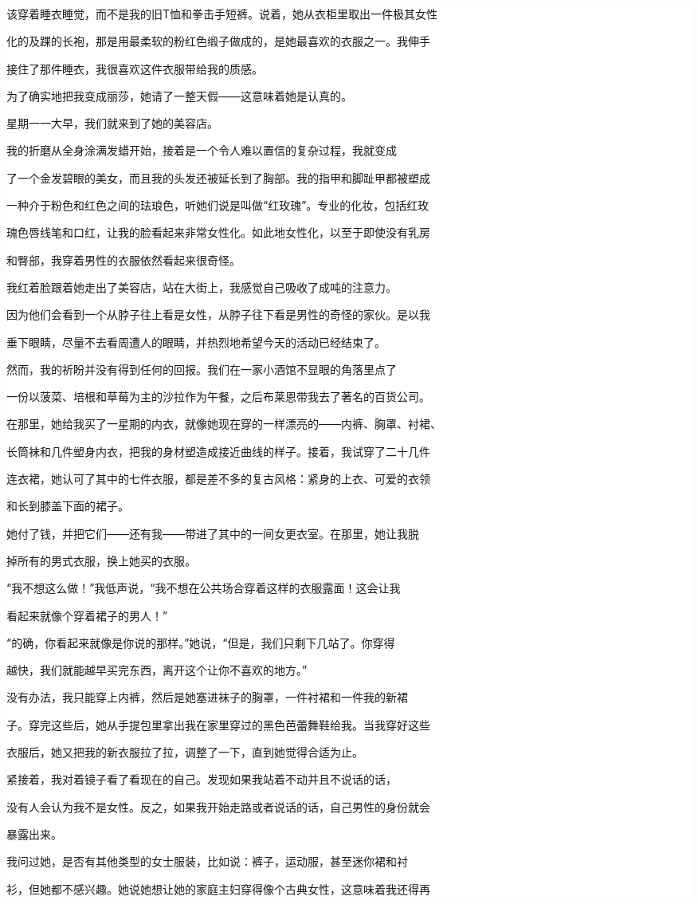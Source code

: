 该穿着睡衣睡觉，而不是我的旧T恤和拳击手短裤。说着，她从衣柜里取出一件极其女性

化的及踝的长袍，那是用最柔软的粉红色缎子做成的，是她最喜欢的衣服之一。我伸手

接住了那件睡衣，我很喜欢这件衣服带给我的质感。

为了确实地把我变成丽莎，她请了一整天假——这意味着她是认真的。

星期一一大早，我们就来到了她的美容店。

我的折磨从全身涂满发蜡开始，接着是一个令人难以置信的复杂过程，我就变成

了一个金发碧眼的美女，而且我的头发还被延长到了胸部。我的指甲和脚趾甲都被塑成

一种介于粉色和红色之间的珐琅色，听她们说是叫做“红玫瑰”。专业的化妆，包括红玫

瑰色唇线笔和口红，让我的脸看起来非常女性化。如此地女性化，以至于即使没有乳房

和臀部，我穿着男性的衣服依然看起来很奇怪。

我红着脸跟着她走出了美容店，站在大街上，我感觉自己吸收了成吨的注意力。

因为他们会看到一个从脖子往上看是女性，从脖子往下看是男性的奇怪的家伙。是以我

垂下眼睛，尽量不去看周遭人的眼睛，并热烈地希望今天的活动已经结束了。

然而，我的祈盼并没有得到任何的回报。我们在一家小酒馆不显眼的角落里点了

一份以菠菜、培根和草莓为主的沙拉作为午餐，之后布莱恩带我去了著名的百货公司。

在那里，她给我买了一星期的内衣，就像她现在穿的一样漂亮的——内裤、胸罩、衬裙、

长筒袜和几件塑身内衣，把我的身材塑造成接近曲线的样子。接着，我试穿了二十几件

连衣裙，她认可了其中的七件衣服，都是差不多的复古风格：紧身的上衣、可爱的衣领

和长到膝盖下面的裙子。

她付了钱，并把它们——还有我——带进了其中的一间女更衣室。在那里，她让我脱

掉所有的男式衣服，换上她买的衣服。

“我不想这么做！”我低声说，“我不想在公共场合穿着这样的衣服露面！这会让我

看起来就像个穿着裙子的男人！”

“的确，你看起来就像是你说的那样。”她说，“但是，我们只剩下几站了。你穿得

越快，我们就能越早买完东西，离开这个让你不喜欢的地方。”

没有办法，我只能穿上内裤，然后是她塞进袜子的胸罩，一件衬裙和一件我的新裙

子。穿完这些后，她从手提包里拿出我在家里穿过的黑色芭蕾舞鞋给我。当我穿好这些

衣服后，她又把我的新衣服拉了拉，调整了一下，直到她觉得合适为止。

紧接着，我对着镜子看了看现在的自己。发现如果我站着不动并且不说话的话，

没有人会认为我不是女性。反之，如果我开始走路或者说话的话，自己男性的身份就会

暴露出来。

我问过她，是否有其他类型的女士服装，比如说：裤子，运动服，甚至迷你裙和衬

衫，但她都不感兴趣。她说她想让她的家庭主妇穿得像个古典女性，这意味着我还得再
